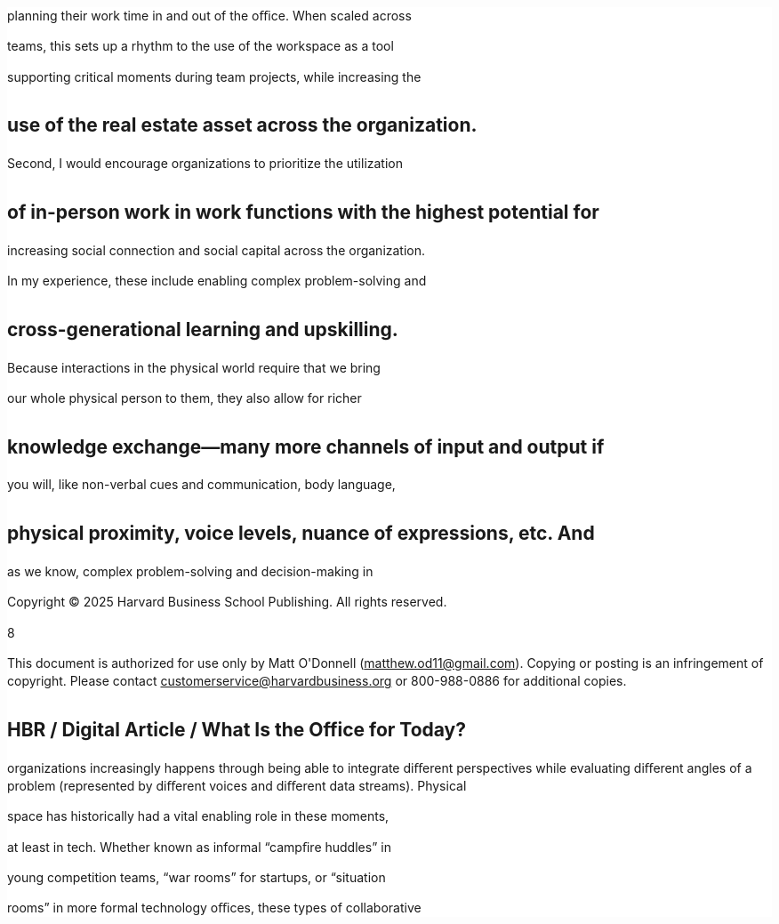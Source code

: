 planning their work time in and out of the oﬃce. When scaled across

teams, this sets up a rhythm to the use of the workspace as a tool

supporting critical moments during team projects, while increasing the

## use of the real estate asset across the organization.

Second, I would encourage organizations to prioritize the utilization

## of in-person work in work functions with the highest potential for

increasing social connection and social capital across the organization.

In my experience, these include enabling complex problem-solving and

## cross-generational learning and upskilling.

Because interactions in the physical world require that we bring

our whole physical person to them, they also allow for richer

## knowledge exchange—many more channels of input and output if

you will, like non-verbal cues and communication, body language,

## physical proximity, voice levels, nuance of expressions, etc. And

as we know, complex problem-solving and decision-making in

Copyright © 2025 Harvard Business School Publishing. All rights reserved.

8

This document is authorized for use only by Matt O'Donnell (matthew.od11@gmail.com). Copying or posting is an infringement of copyright. Please contact customerservice@harvardbusiness.org or 800-988-0886 for additional copies.

## HBR / Digital Article / What Is the Office for Today?

organizations increasingly happens through being able to integrate diﬀerent perspectives while evaluating diﬀerent angles of a problem (represented by diﬀerent voices and diﬀerent data streams). Physical

space has historically had a vital enabling role in these moments,

at least in tech. Whether known as informal “campﬁre huddles” in

young competition teams, “war rooms” for startups, or “situation

rooms” in more formal technology oﬃces, these types of collaborative
